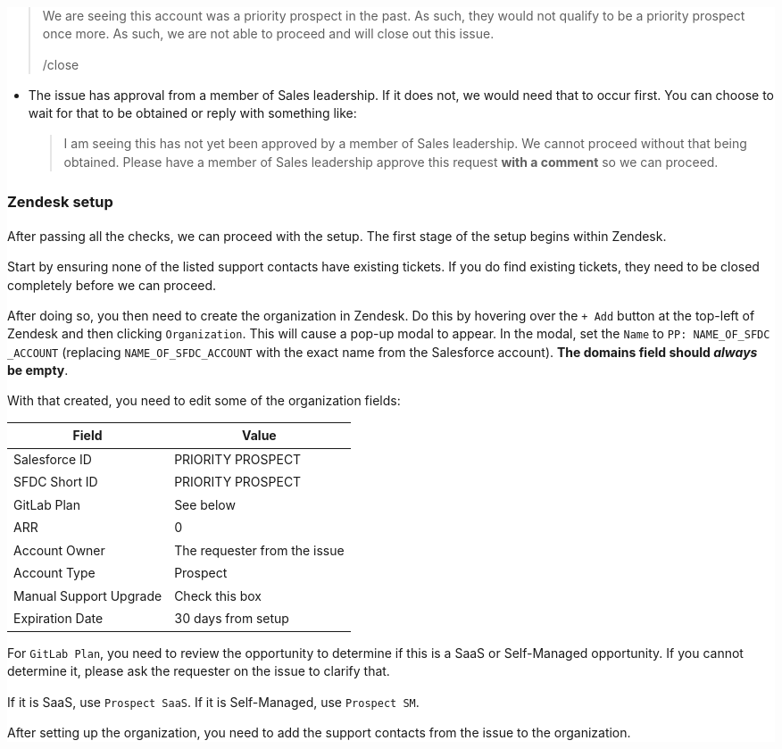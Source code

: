   > We are seeing this account was a priority prospect in the past. As such, they would not qualify to be a priority prospect once more. As such, we are not able to proceed and will close out this issue.
  >
  > /close
* The issue has approval from a member of Sales leadership. If it does not, we
  would need that to occur first. You can choose to wait for that to be obtained
  or reply with something like:
  > I am seeing this has not yet been approved by a member of Sales leadership. We cannot proceed without that being obtained. Please have a member of Sales leadership approve this request **with a comment** so we can proceed.

### Zendesk setup

After passing all the checks, we can proceed with the setup. The first stage of
the setup begins within Zendesk.

Start by ensuring none of the listed support contacts have existing tickets. If
you do find existing tickets, they need to be closed  completely before we can
proceed.

After doing so, you then need to create the organization in Zendesk. Do this by
hovering over the `+ Add` button at the top-left of Zendesk and then clicking
`Organization`. This will cause a pop-up modal to appear. In the modal, set the
`Name` to `PP: NAME_OF_SFDC_ACCOUNT` (replacing `NAME_OF_SFDC_ACCOUNT` with the
exact name from the Salesforce account). **The domains field should _always_ be
empty**. 

With that created, you need to edit some of the organization fields:

| Field | Value |
|-------|-------|
| Salesforce ID          | PRIORITY PROSPECT            |
| SFDC Short ID          | PRIORITY PROSPECT            |
| GitLab Plan            | See below                    |
| ARR                    | 0                            |
| Account Owner          | The requester from the issue |
| Account Type           | Prospect                     |
| Manual Support Upgrade | Check this box               |
| Expiration Date        | 30 days from setup           |

For `GitLab Plan`, you need to review the opportunity to determine if this is
a SaaS or Self-Managed opportunity. If you cannot determine it, please ask the
requester on the issue to clarify that.

If it is SaaS, use `Prospect SaaS`. If it is Self-Managed, use `Prospect SM`.

After setting up the organization, you need to add the support contacts from the
issue to the organization.
